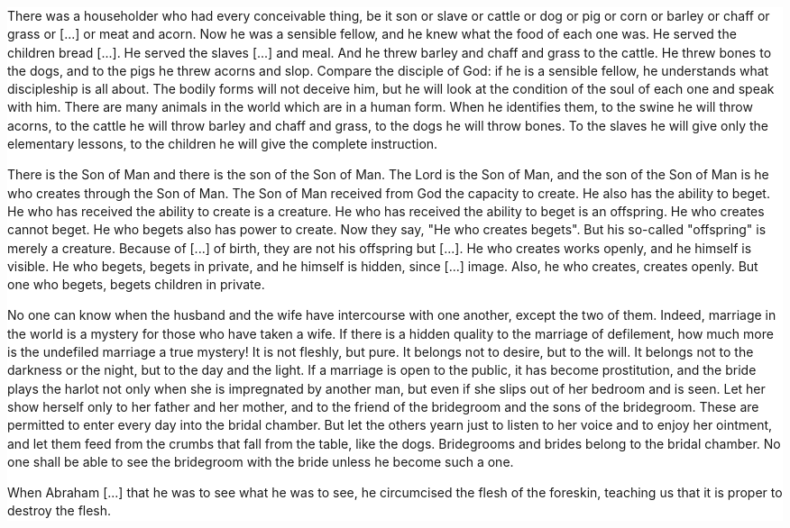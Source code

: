 
<section class="section-block">
<p>There was a householder who had every conceivable thing, be it son or slave or cattle or dog or pig or corn or barley or chaff or grass or [...] or meat and acorn. Now he was a sensible fellow, and he knew what the food of each one was. He served the children bread [...]. He served the slaves [...] and meal. And he threw barley and chaff and grass to the cattle. He threw bones to the dogs, and to the pigs he threw acorns and slop. Compare the disciple of God: if he is a sensible fellow, he understands what discipleship is all about. The bodily forms will not deceive him, but he will look at the condition of the soul of each one and speak with him. There are many animals in the world which are in a human form. When he identifies them, to the swine he will throw acorns, to the cattle he will throw barley and chaff and grass, to the dogs he will throw bones. To the slaves he will give only the elementary lessons, to the children he will give the complete instruction.</p>
</section>

<section class="section-block">
<p>There is the Son of Man and there is the son of the Son of Man. The Lord is the Son of Man, and the son of the Son of Man is he who creates through the Son of Man. The Son of Man received from God the capacity to create. He also has the ability to beget. He who has received the ability to create is a creature. He who has received the ability to beget is an offspring. He who creates cannot beget. He who begets also has power to create. Now they say, "He who creates begets". But his so-called "offspring" is merely a creature. Because of [...] of birth, they are not his offspring but [...]. He who creates works openly, and he himself is visible. He who begets, begets in private, and he himself is hidden, since [...] image. Also, he who creates, creates openly. But one who begets, begets children in private.</p>
</section>

<section class="section-block">
<p>No one can know when the husband and the wife have intercourse with one another, except the two of them. Indeed, marriage in the world is a mystery for those who have taken a wife. If there is a hidden quality to the marriage of defilement, how much more is the undefiled marriage a true mystery! It is not fleshly, but pure. It belongs not to desire, but to the will. It belongs not to the darkness or the night, but to the day and the light. If a marriage is open to the public, it has become prostitution, and the bride plays the harlot not only when she is impregnated by another man, but even if she slips out of her bedroom and is seen. Let her show herself only to her father and her mother, and to the friend of the bridegroom and the sons of the bridegroom. These are permitted to enter every day into the bridal chamber. But let the others yearn just to listen to her voice and to enjoy her ointment, and let them feed from the crumbs that fall from the table, like the dogs. Bridegrooms and brides belong to the bridal chamber. No one shall be able to see the bridegroom with the bride unless he become such a one.</p>
</section>

<section class="section-block">
<p>When Abraham [...] that he was to see what he was to see, he circumcised the flesh of the foreskin, teaching us that it is proper to destroy the flesh.</p>
</section>

<section class="section-block">